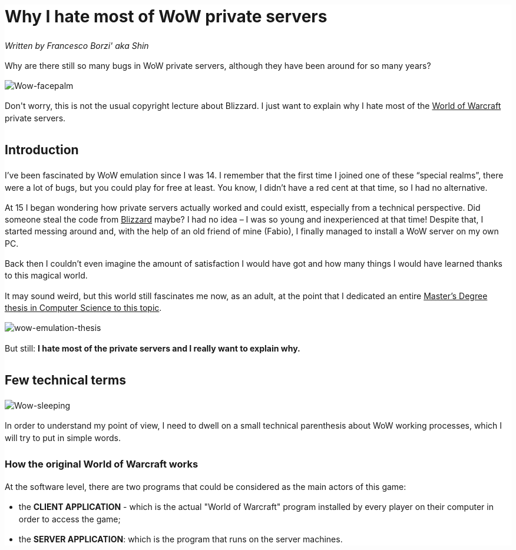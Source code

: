 # Why I hate most of WoW private servers

*Written by Francesco Borzi' aka Shin*

Why are there still so many bugs in WoW private servers, although they have been around for so many years?

![Wow-facepalm](https://raw.githubusercontent.com/FrancescoBorzi/why-I-hate-wow-private-servers/master/img/wow-facepalm.jpeg)

Don't worry, this is not the usual copyright lecture about Blizzard.
I just want to explain why I hate most of the [World of Warcraft](https://en.wikipedia.org/wiki/World_of_Warcraft) private servers.

## Introduction

I’ve been fascinated by WoW emulation since I was 14. I remember that the first time I joined one of these “special realms”, there were a lot of bugs, but you could play for free at least. You know, I didn’t have a red cent at that time, so I had no alternative. 

At 15 I began wondering how private servers actually worked and could existt, especially from a technical perspective. Did someone steal the code from [Blizzard](https://en.wikipedia.org/wiki/Blizzard_Entertainment) maybe? I had no idea  – I was so young and inexperienced at that time! Despite that, I started messing around and, with the help of an old friend of mine (Fabio), I finally managed to install a WoW server on my own PC.

Back then I couldn’t even imagine the amount of satisfaction I would have got and how many things I would have learned thanks to this magical world.

It may sound weird, but this world still fascinates me now, as an adult, at the point that I dedicated an entire [Master’s Degree thesis in Computer Science to this topic](https://community.trinitycore.org/topic/13025-just-thank-you-wow-emulation).

![wow-emulation-thesis](https://raw.githubusercontent.com/FrancescoBorzi/why-I-hate-wow-private-servers/master/img/wow-emulation-thesis.jpeg)

But still: **I hate most of the private servers and I really want to explain why.**

## Few technical terms

![Wow-sleeping](https://raw.githubusercontent.com/FrancescoBorzi/why-I-hate-wow-private-servers/master/img/wow-sleeping.jpg)

In order to understand my point of view, I need to dwell on a small technical parenthesis about WoW working processes, which I will try to put in simple words.

### How the original World of Warcraft works

At the software level, there are two programs that could be considered as the main actors of this game:

- the **CLIENT APPLICATION** - which is the actual "World of Warcraft" program installed by every player on their computer in order to access the game;

- the **SERVER APPLICATION**: which is the program that runs on the server machines.
